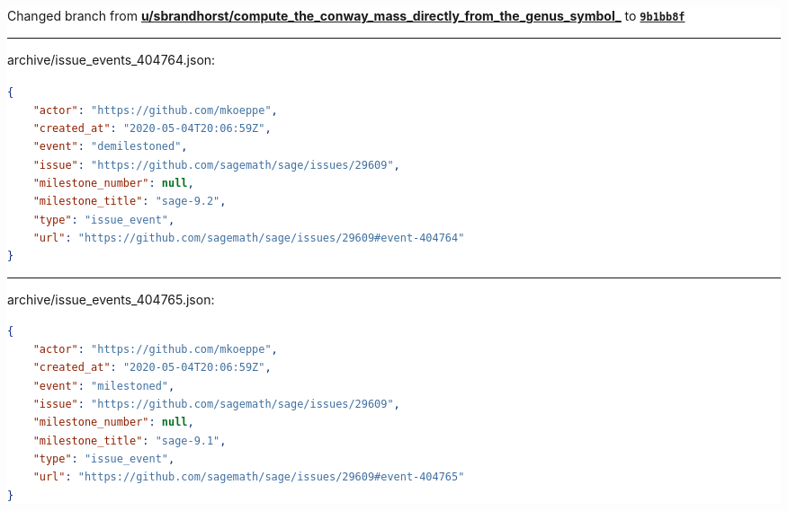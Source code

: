 Changed branch from **[u/sbrandhorst/compute_the_conway_mass_directly_from_the_genus_symbol_](https://github.com/sagemath/sagetrac-mirror/tree/u/sbrandhorst/compute_the_conway_mass_directly_from_the_genus_symbol_)** to **[`9b1bb8f`](https://github.com/sagemath/sagetrac-mirror/commit/9b1bb8fbfddb6faf1f7b74c85ecdc1d305e37df3)**



---

archive/issue_events_404764.json:
```json
{
    "actor": "https://github.com/mkoeppe",
    "created_at": "2020-05-04T20:06:59Z",
    "event": "demilestoned",
    "issue": "https://github.com/sagemath/sage/issues/29609",
    "milestone_number": null,
    "milestone_title": "sage-9.2",
    "type": "issue_event",
    "url": "https://github.com/sagemath/sage/issues/29609#event-404764"
}
```



---

archive/issue_events_404765.json:
```json
{
    "actor": "https://github.com/mkoeppe",
    "created_at": "2020-05-04T20:06:59Z",
    "event": "milestoned",
    "issue": "https://github.com/sagemath/sage/issues/29609",
    "milestone_number": null,
    "milestone_title": "sage-9.1",
    "type": "issue_event",
    "url": "https://github.com/sagemath/sage/issues/29609#event-404765"
}
```
